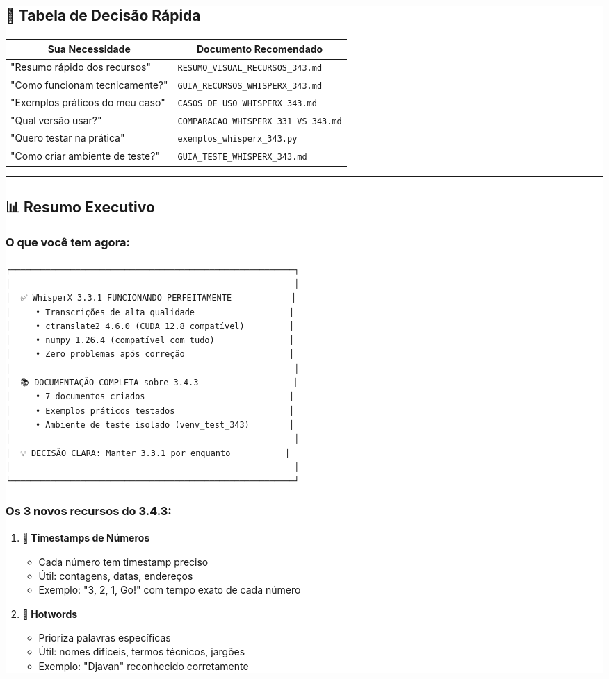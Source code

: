 
## 🎯 Tabela de Decisão Rápida

| Sua Necessidade | Documento Recomendado |
|-----------------|----------------------|
| "Resumo rápido dos recursos" | `RESUMO_VISUAL_RECURSOS_343.md` |
| "Como funcionam tecnicamente?" | `GUIA_RECURSOS_WHISPERX_343.md` |
| "Exemplos práticos do meu caso" | `CASOS_DE_USO_WHISPERX_343.md` |
| "Qual versão usar?" | `COMPARACAO_WHISPERX_331_VS_343.md` |
| "Quero testar na prática" | `exemplos_whisperx_343.py` |
| "Como criar ambiente de teste?" | `GUIA_TESTE_WHISPERX_343.md` |

---

## 📊 Resumo Executivo

### O que você tem agora:

```
┌─────────────────────────────────────────────────────────┐
│                                                         │
│  ✅ WhisperX 3.3.1 FUNCIONANDO PERFEITAMENTE            │
│     • Transcrições de alta qualidade                   │
│     • ctranslate2 4.6.0 (CUDA 12.8 compatível)         │
│     • numpy 1.26.4 (compatível com tudo)               │
│     • Zero problemas após correção                     │
│                                                         │
│  📚 DOCUMENTAÇÃO COMPLETA sobre 3.4.3                   │
│     • 7 documentos criados                             │
│     • Exemplos práticos testados                       │
│     • Ambiente de teste isolado (venv_test_343)        │
│                                                         │
│  💡 DECISÃO CLARA: Manter 3.3.1 por enquanto           │
│                                                         │
└─────────────────────────────────────────────────────────┘
```

### Os 3 novos recursos do 3.4.3:

1. **🔢 Timestamps de Números**
   - Cada número tem timestamp preciso
   - Útil: contagens, datas, endereços
   - Exemplo: "3, 2, 1, Go!" com tempo exato de cada número

2. **🎯 Hotwords**
   - Prioriza palavras específicas
   - Útil: nomes difíceis, termos técnicos, jargões
   - Exemplo: "Djavan" reconhecido corretamente
